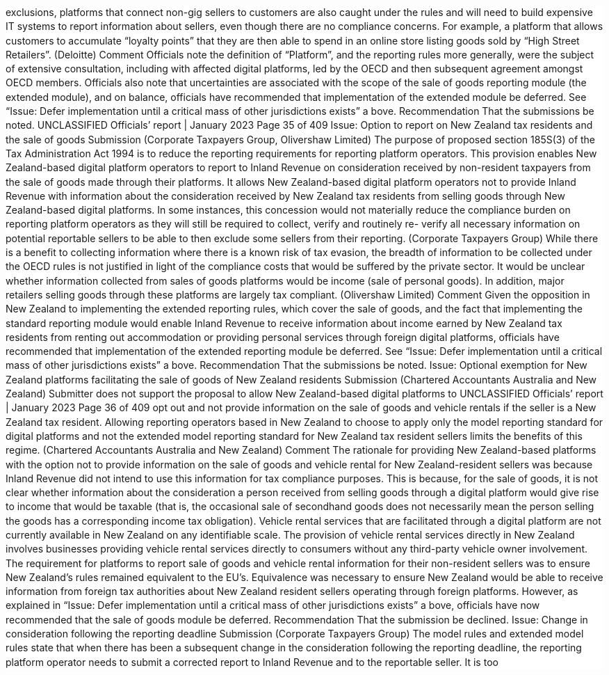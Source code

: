 exclusions, platforms that connect non-gig sellers to customers are also caught under the rules and will need to build expensive IT systems to report information about sellers, even though there are no compliance concerns. For example, a platform that allows customers to accumulate “loyalty points” that they are then able to spend in an online store listing goods sold by “High Street Retailers”. (Deloitte) Comment Officials note the definition of “Platform”, and the reporting rules more generally, were the subject of extensive consultation, including with affected digital platforms, led by the OECD and then subsequent agreement amongst OECD members. Officials also note that uncertainties are associated with the scope of the sale of goods reporting module (the extended module), and on balance, officials have recommended that implementation of the extended module be deferred. See “Issue: Defer implementation until a critical mass of other jurisdictions exists” a bove. Recommendation That the submissions be noted. UNCLASSIFIED Officials’ report | January 2023 Page 35 of 409 Issue: Option to report on New Zealand tax residents and the sale of goods Submission (Corporate Taxpayers Group, Olivershaw Limited) The purpose of proposed section 185S(3) of the Tax Administration Act 1994 is to reduce the reporting requirements for reporting platform operators. This provision enables New Zealand-based digital platform operators to report to Inland Revenue on consideration received by non-resident taxpayers from the sale of goods made through their platforms. It allows New Zealand-based digital platform operators not to provide Inland Revenue with information about the consideration received by New Zealand tax residents from selling goods through New Zealand-based digital platforms. In some instances, this concession would not materially reduce the compliance burden on reporting platform operators as they will still be required to collect, verify and routinely re- verify all necessary information on potential reportable sellers to be able to then exclude some sellers from their reporting. (Corporate Taxpayers Group) While there is a benefit to collecting information where there is a known risk of tax evasion, the breadth of information to be collected under the OECD rules is not justified in light of the compliance costs that would be suffered by the private sector. It would be unclear whether information collected from sales of goods platforms would be income (sale of personal goods). In addition, major retailers selling goods through these platforms are largely tax compliant. (Olivershaw Limited) Comment Given the opposition in New Zealand to implementing the extended reporting rules, which cover the sale of goods, and the fact that implementing the standard reporting module would enable Inland Revenue to receive information about income earned by New Zealand tax residents from renting out accommodation or providing personal services through foreign digital platforms, officials have recommended that implementation of the extended reporting module be deferred. See “Issue: Defer implementation until a critical mass of other jurisdictions exists” a bove. Recommendation That the submissions be noted. Issue: Optional exemption for New Zealand platforms facilitating the sale of goods of New Zealand residents Submission (Chartered Accountants Australia and New Zealand) Submitter does not support the proposal to allow New Zealand-based digital platforms to UNCLASSIFIED Officials’ report | January 2023 Page 36 of 409 opt out and not provide information on the sale of goods and vehicle rentals if the seller is a New Zealand tax resident. Allowing reporting operators based in New Zealand to choose to apply only the model reporting standard for digital platforms and not the extended model reporting standard for New Zealand tax resident sellers limits the benefits of this regime. (Chartered Accountants Australia and New Zealand) Comment The rationale for providing New Zealand-based platforms with the option not to provide information on the sale of goods and vehicle rental for New Zealand-resident sellers was because Inland Revenue did not intend to use this information for tax compliance purposes. This is because, for the sale of goods, it is not clear whether information about the consideration a person received from selling goods through a digital platform would give rise to income that would be taxable (that is, the occasional sale of secondhand goods does not necessarily mean the person selling the goods has a corresponding income tax obligation). Vehicle rental services that are facilitated through a digital platform are not currently available in New Zealand on any identifiable scale. The provision of vehicle rental services directly in New Zealand involves businesses providing vehicle rental services directly to consumers without any third-party vehicle owner involvement. The requirement for platforms to report sale of goods and vehicle rental information for their non-resident sellers was to ensure New Zealand’s rules remained equivalent to the EU’s. Equivalence was necessary to ensure New Zealand would be able to receive information from foreign tax authorities about New Zealand resident sellers operating through foreign platforms. However, as explained in “Issue: Defer implementation until a critical mass of other jurisdictions exists” a bove, officials have now recommended that the sale of goods module be deferred. Recommendation That the submission be declined. Issue: Change in consideration following the reporting deadline Submission (Corporate Taxpayers Group) The model rules and extended model rules state that when there has been a subsequent change in the consideration following the reporting deadline, the reporting platform operator needs to submit a corrected report to Inland Revenue and to the reportable seller. It is too